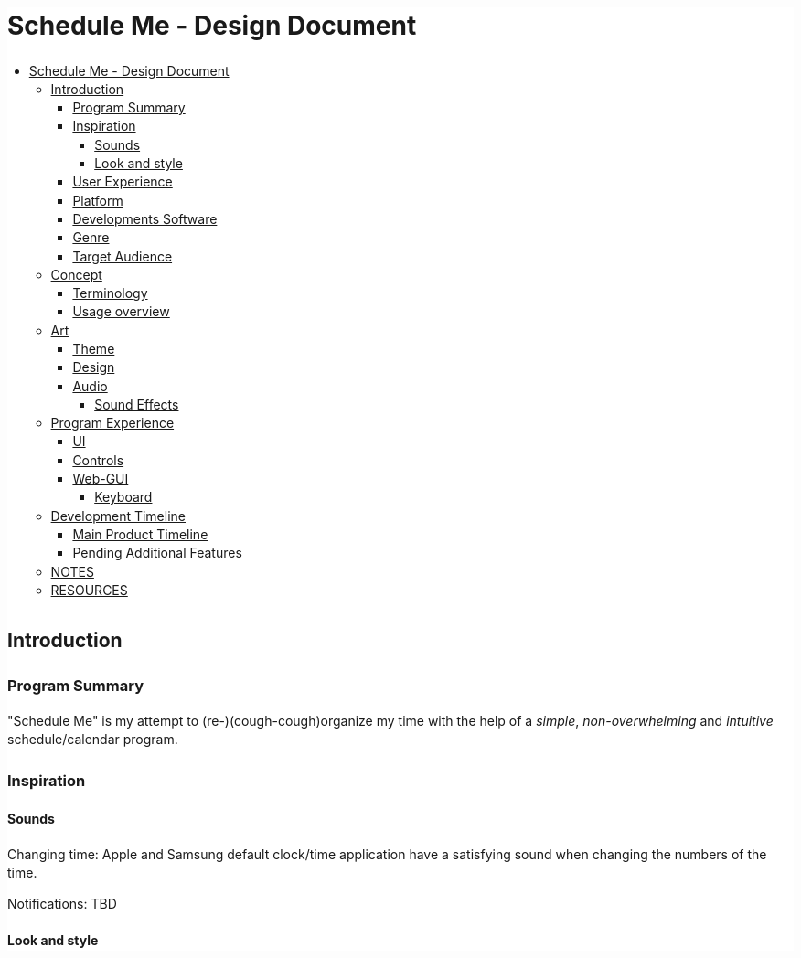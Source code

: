 # Schedule Me - Design Document

- [Schedule Me - Design Document](#schedule-me---design-document)
  - [Introduction](#introduction)
    - [Program Summary](#program-summary)
    - [Inspiration](#inspiration)
      - [Sounds](#sounds)
      - [Look and style](#look-and-style)
    - [User Experience](#user-experience)
    - [Platform](#platform)
    - [Developments Software](#developments-software)
    - [Genre](#genre)
    - [Target Audience](#target-audience)
  - [Concept](#concept)
    - [Terminology](#terminology)
    - [Usage overview](#usage-overview)
  - [Art](#art)
    - [Theme](#theme)
    - [Design](#design)
    - [Audio](#audio)
      - [Sound Effects](#sound-effects)
  - [Program Experience](#program-experience)
    - [UI](#ui)
    - [Controls](#controls)
    - [Web-GUI](#web-gui)
      - [Keyboard](#keyboard)
  - [Development Timeline](#development-timeline)
    - [Main Product Timeline](#main-product-timeline)
    - [Pending Additional Features](#pending-additional-features)
  - [NOTES](#notes)
  - [RESOURCES](#resources)


## Introduction

### Program Summary

"Schedule Me" is my attempt to (re-)(cough-cough)organize my time with the help of a _simple_, _non-overwhelming_ and _intuitive_ schedule/calendar program.

### Inspiration

#### Sounds

Changing time: Apple and Samsung default clock/time application have a satisfying sound when changing the numbers of the time.

Notifications: TBD

#### Look and style

